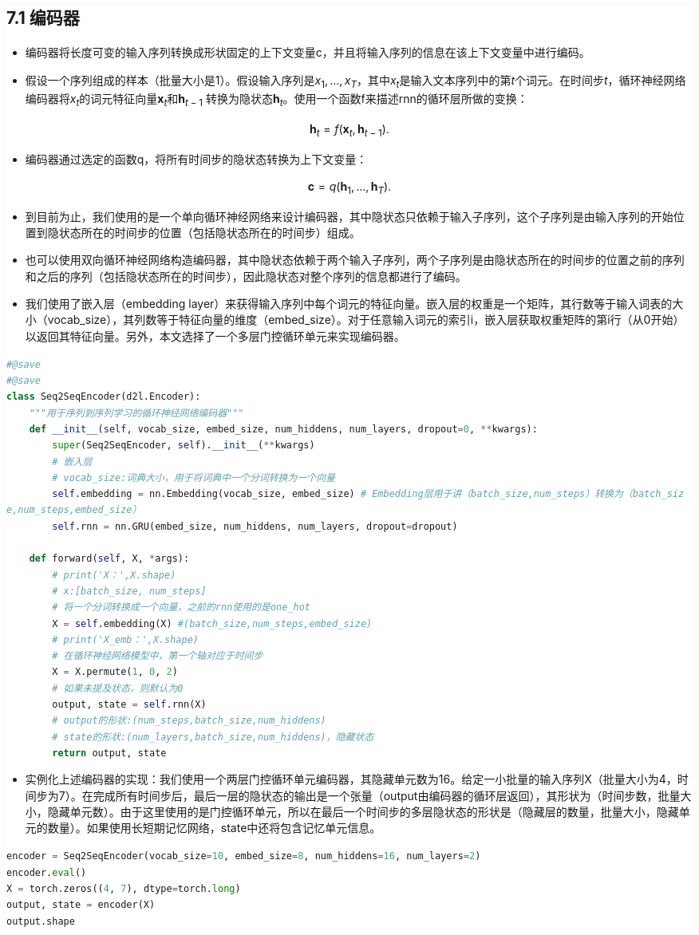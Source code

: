 ## 7.1 编码器

- 编码器将长度可变的输入序列转换成形状固定的上下文变量c，并且将输入序列的信息在该上下文变量中进行编码。

- 假设一个序列组成的样本（批量大小是1）。假设输入序列是$x_ 1, \ldots, x_ T$，其中$x_ t$是输入文本序列中的第$t$个词元。在时间步$t$，循环神经网络编码器将$x_ t$的词元特征向量$\boldsymbol{x}_ t$和$\boldsymbol{h}_ {t-1}$ 转换为隐状态$\boldsymbol{h}_ t$。使用一个函数f来描述rnn的循环层所做的变换：

$$\boldsymbol{h}_ t = f(\boldsymbol{x}_ t, \boldsymbol{h}_ {t-1}).$$

- 编码器通过选定的函数q，将所有时间步的隐状态转换为上下文变量：

$$\boldsymbol{c} = q(\boldsymbol{h}_ 1, \ldots, \boldsymbol{h}_ T).$$

- 到目前为止，我们使用的是一个单向循环神经网络来设计编码器，其中隐状态只依赖于输入子序列，这个子序列是由输入序列的开始位置到隐状态所在的时间步的位置（包括隐状态所在的时间步）组成。
- 也可以使用双向循环神经网络构造编码器，其中隐状态依赖于两个输入子序列，两个子序列是由隐状态所在的时间步的位置之前的序列和之后的序列（包括隐状态所在的时间步），因此隐状态对整个序列的信息都进行了编码。

- 我们使用了嵌入层（embedding layer）来获得输入序列中每个词元的特征向量。嵌入层的权重是一个矩阵，其行数等于输入词表的大小（vocab_size），其列数等于特征向量的维度（embed_size）。对于任意输入词元的索引i，嵌入层获取权重矩阵的第i行（从0开始）以返回其特征向量。另外，本文选择了一个多层门控循环单元来实现编码器。


```python
#@save
#@save
class Seq2SeqEncoder(d2l.Encoder):
    """用于序列到序列学习的循环神经网络编码器"""
    def __init__(self, vocab_size, embed_size, num_hiddens, num_layers, dropout=0, **kwargs):
        super(Seq2SeqEncoder, self).__init__(**kwargs)
        # 嵌入层
        # vocab_size:词典大小，用于将词典中一个分词转换为一个向量
        self.embedding = nn.Embedding(vocab_size, embed_size) # Embedding层用于讲（batch_size,num_steps）转换为（batch_size,num_steps,embed_size）
        self.rnn = nn.GRU(embed_size, num_hiddens, num_layers, dropout=dropout)

    def forward(self, X, *args):
        # print('X：',X.shape)
        # x:[batch_size, num_steps]
        # 将一个分词转换成一个向量，之前的rnn使用的是one_hot
        X = self.embedding(X) #(batch_size,num_steps,embed_size)
        # print('X_emb：',X.shape)
        # 在循环神经网络模型中，第一个轴对应于时间步
        X = X.permute(1, 0, 2)
        # 如果未提及状态，则默认为0
        output, state = self.rnn(X)
        # output的形状:(num_steps,batch_size,num_hiddens)
        # state的形状:(num_layers,batch_size,num_hiddens)，隐藏状态
        return output, state
```

- 实例化上述编码器的实现：我们使用一个两层门控循环单元编码器，其隐藏单元数为16。给定一小批量的输入序列X（批量大小为4，时间步为7）。在完成所有时间步后，最后一层的隐状态的输出是一个张量（output由编码器的循环层返回），其形状为（时间步数，批量大小，隐藏单元数）。由于这里使用的是门控循环单元，所以在最后一个时间步的多层隐状态的形状是（隐藏层的数量，批量大小，隐藏单元的数量）。如果使用长短期记忆网络，state中还将包含记忆单元信息。


```python
encoder = Seq2SeqEncoder(vocab_size=10, embed_size=8, num_hiddens=16, num_layers=2)
encoder.eval()
X = torch.zeros((4, 7), dtype=torch.long)
output, state = encoder(X)
output.shape
```

